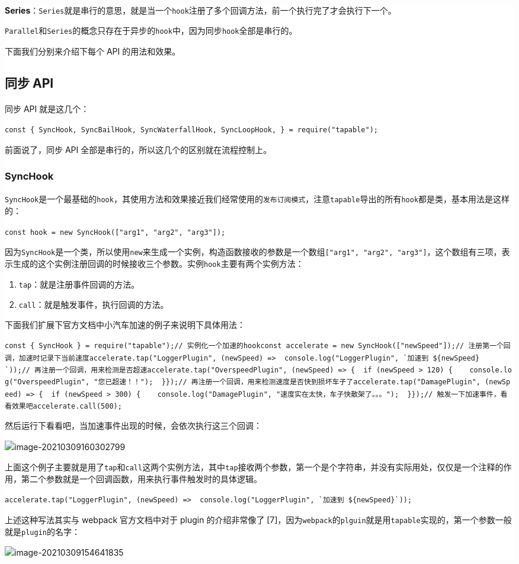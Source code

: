 **Series**：`Series`就是串行的意思，就是当一个`hook`注册了多个回调方法，前一个执行完了才会执行下一个。

`Parallel`和`Series`的概念只存在于异步的`hook`中，因为同步`hook`全部是串行的。

下面我们分别来介绍下每个 API 的用法和效果。

同步 API
------

同步 API 就是这几个：

```
const { SyncHook, SyncBailHook, SyncWaterfallHook, SyncLoopHook, } = require("tapable");
```

前面说了，同步 API 全部是串行的，所以这几个的区别就在流程控制上。

### SyncHook

`SyncHook`是一个最基础的`hook`，其使用方法和效果接近我们经常使用的`发布订阅模式`，注意`tapable`导出的所有`hook`都是类，基本用法是这样的：

```
const hook = new SyncHook(["arg1", "arg2", "arg3"]);
```

因为`SyncHook`是一个类，所以使用`new`来生成一个实例，构造函数接收的参数是一个数组`["arg1", "arg2", "arg3"]`，这个数组有三项，表示生成的这个实例注册回调的时候接收三个参数。实例`hook`主要有两个实例方法：

1.  `tap`：就是注册事件回调的方法。
    
2.  `call`：就是触发事件，执行回调的方法。
    

下面我们扩展下官方文档中小汽车加速的例子来说明下具体用法：

```
const { SyncHook } = require("tapable");// 实例化一个加速的hookconst accelerate = new SyncHook(["newSpeed"]);// 注册第一个回调，加速时记录下当前速度accelerate.tap("LoggerPlugin", (newSpeed) =>  console.log("LoggerPlugin", `加速到 ${newSpeed}`));// 再注册一个回调，用来检测是否超速accelerate.tap("OverspeedPlugin", (newSpeed) => {  if (newSpeed > 120) {    console.log("OverspeedPlugin", "您已超速！！");  }});// 再注册一个回调，用来检测速度是否快到损坏车子了accelerate.tap("DamagePlugin", (newSpeed) => {  if (newSpeed > 300) {    console.log("DamagePlugin", "速度实在太快，车子快散架了。。。");  }});// 触发一下加速事件，看看效果吧accelerate.call(500);
```

然后运行下看看吧，当加速事件出现的时候，会依次执行这三个回调：

![](https://mmbiz.qpic.cn/mmbiz_png/8mYHUg4p3quTp2Lavhx10Ud7U1rkgB7jswTyTjQCe8uibCCfs4LhsOqxqPjaUDU8ZY28mDx3FYnwicQcVdfVicTDA/640?wx_fmt=png)image-20210309160302799

上面这个例子主要就是用了`tap`和`call`这两个实例方法，其中`tap`接收两个参数，第一个是个字符串，并没有实际用处，仅仅是一个注释的作用，第二个参数就是一个回调函数，用来执行事件触发时的具体逻辑。

```
accelerate.tap("LoggerPlugin", (newSpeed) =>  console.log("LoggerPlugin", `加速到 ${newSpeed}`));
```

上述这种写法其实与 webpack 官方文档中对于 plugin 的介绍非常像了 [7]，因为`webpack`的`plguin`就是用`tapable`实现的，第一个参数一般就是`plugin`的名字：

![](https://mmbiz.qpic.cn/mmbiz_png/8mYHUg4p3quTp2Lavhx10Ud7U1rkgB7jZkqlDRzGQBQVj66FLzF8QFuOhtuZmUQQGoiaRPZpIwfaeRr2QictKEug/640?wx_fmt=png)image-20210309154641835
